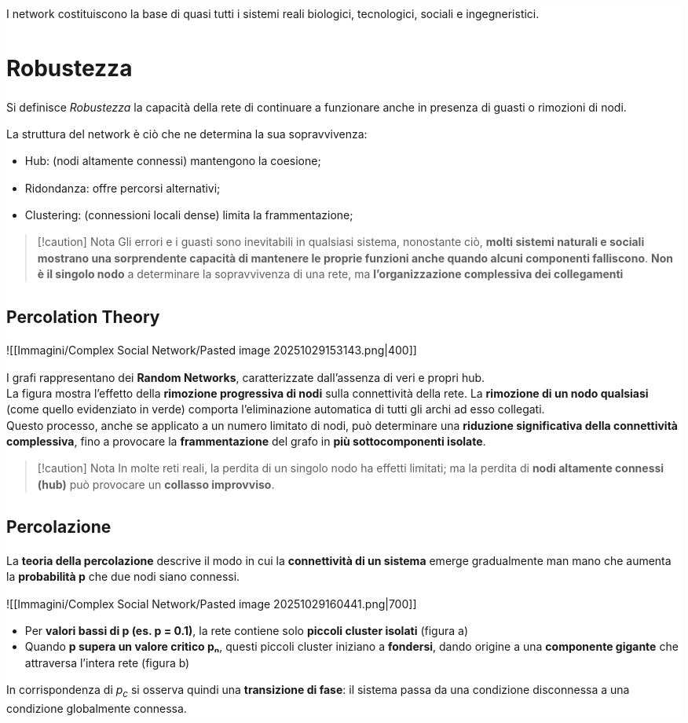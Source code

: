 I network costituiscono la base di quasi tutti i sistemi reali biologici, tecnologici, sociali e ingegneristici.
# Robustezza

Si definisce *Robustezza* la capacità della rete di continuare a funzionare anche in presenza di guasti o rimozioni di nodi.

La struttura del network è ciò che ne determina la sua sopravvivenza:

- Hub: (nodi altamente connessi) mantengono la coesione;

- Ridondanza: offre percorsi alternativi;

- Clustering: (connessioni locali dense) limita la frammentazione;


> [!caution] Nota
> Gli errori e i guasti sono inevitabili in qualsiasi sistema, nonostante ciò, **molti sistemi naturali e sociali mostrano una sorprendente capacità di mantenere le proprie funzioni anche quando alcuni componenti falliscono**. **Non è il singolo nodo** a determinare la sopravvivenza di una rete, ma **l’organizzazione complessiva dei collegamenti**
> 
## Percolation Theory

![[Immagini/Complex Social Network/Pasted image 20251029153143.png|400]]

I grafi rappresentano dei **Random Networks**, caratterizzate dall’assenza di veri e propri hub.  
La figura mostra l’effetto della **rimozione progressiva di nodi** sulla connettività della rete.
La **rimozione di un nodo qualsiasi** (come quello evidenziato in verde) comporta l’eliminazione automatica di tutti gli archi ad esso collegati.  
Questo processo, anche se applicato a un numero limitato di nodi, può determinare una **riduzione significativa della connettività complessiva**, fino a provocare la **frammentazione** del grafo in **più sottocomponenti isolate**.

> [!caution] Nota
> In molte reti reali, la perdita di un singolo nodo ha effetti limitati; ma la perdita di **nodi altamente connessi (hub)** può provocare un **collasso improvviso**.

## Percolazione

La **teoria della percolazione** descrive il modo in cui la **connettività di un sistema** emerge gradualmente man mano che aumenta la **probabilità p** che due nodi siano connessi.

![[Immagini/Complex Social Network/Pasted image 20251029160441.png|700]]

- Per **valori bassi di p (es. p = 0.1)**, la rete contiene solo **piccoli cluster isolati** (figura a)
- Quando **p supera un valore critico pₙ**, questi piccoli cluster iniziano a **fondersi**, dando origine a una **componente gigante** che attraversa l’intera rete (figura b)

In corrispondenza di $p_c$ si osserva quindi una **transizione di fase**: il sistema passa da una condizione disconnessa a una condizione globalmente connessa.
